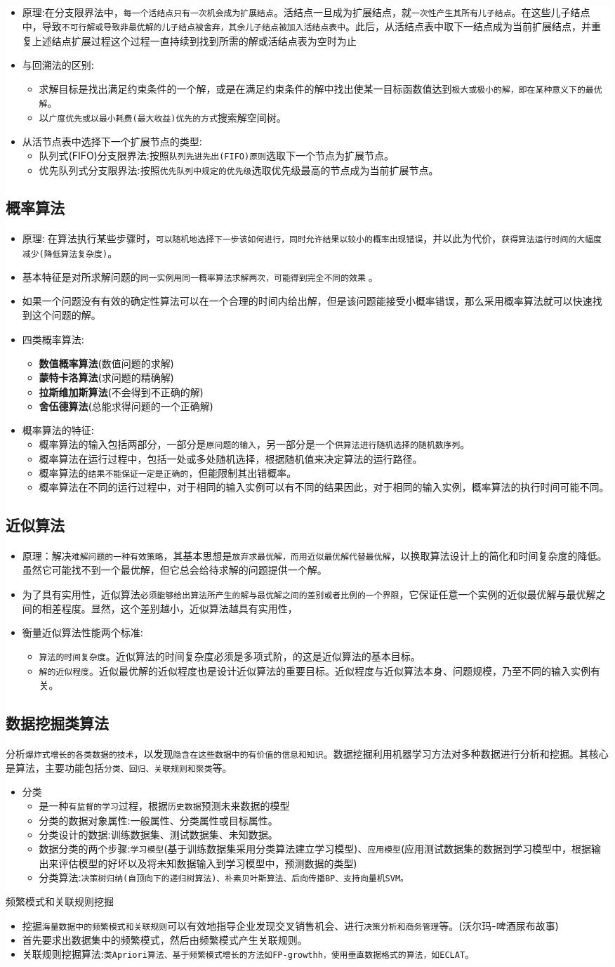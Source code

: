 * 原理:在分支限界法中，`每一个活结点只有一次机会成为扩展结点`。活结点一旦成为扩展结点，就`一次性产生其所有儿子结点`。在这些儿子结点中，导致`不可行解或导致非最优解的儿子结点被舍弃，其余儿子结点被加入活结点表中`。此后，从活结点表中取下一结点成为当前扩展结点，并重复上述结点扩展过程这个过程一直持续到找到所需的解或活结点表为空时为止

* 与回溯法的区别:
    - 求解目标是找出满足约束条件的一个解，或是在满足约束条件的解中找出使某一目标函数值达到`极大或极小的解，即在某种意义下的最优解`。
    - 以`广度优先或以最小耗费(最大收益)优先的方式`搜索解空间树。

+ 从活节点表中选择下一个扩展节点的类型:
    - 队列式(FIFO)分支限界法:按照`队列先进先出(FIFO)原则`选取下一个节点为扩展节点。
    - 优先队列式分支限界法:按照`优先队列中规定的优先级`选取优先级最高的节点成为当前扩展节点。

## 概率算法

* 原理: 在算法执行某些步骤时，`可以随机地选择下一步该如何进行，同时允许结果以较小的概率出现错误`，并以此为代价，`获得算法运行时间的大幅度减少(降低算法复杂度)`。

* 基本特征是对所求解问题的`同一实例用同一概率算法求解两次，可能得到完全不同的效果` 。

* 如果一个问题没有有效的确定性算法可以在一个合理的时间内给出解，但是该问题能接受小概率错误，那么采用概率算法就可以快速找到这个问题的解。

* 四类概率算法:
    - **数值概率算法**(数值问题的求解)
    - **蒙特卡洛算法**(求问题的精确解)
    - **拉斯维加斯算法**(不会得到不正确的解)
    - **舍伍德算法**(总能求得问题的一个正确解)

- 概率算法的特征:
    - 概率算法的输入包括两部分，一部分是`原问题的输入`，另一部分是一个`供算法进行随机选择的随机数序列`。
    - 概率算法在运行过程中，包括一处或多处随机选择，根据随机值来决定算法的运行路径。
    - 概率算法的`结果不能保证一定是正确的`，但能限制其出错概率。
    - 概率算法在不同的运行过程中，对于相同的输入实例可以有不同的结果因此，对于相同的输入实例，概率算法的执行时间可能不同。

## 近似算法

* 原理：解决`难解问题的一种有效策略`，其基本思想是`放弃求最优解，而用近似最优解代替最优解`，以换取算法设计上的简化和时间复杂度的降低。虽然它可能找不到一个最优解，但它总会给待求解的问题提供一个解。
* 为了具有实用性，近似算法`必须能够给出算法所产生的解与最优解之间的差别或者比例的一个界限`，它保证任意一个实例的近似最优解与最优解之间的相差程度。显然，这个差别越小，近似算法越具有实用性，

* 衡量近似算法性能两个标准:
    - `算法的时间复杂度`。近似算法的时间复杂度必须是多项式阶，的这是近似算法的基本目标。
    - `解的近似程度`。近似最优解的近似程度也是设计近似算法的重要目标。近似程度与近似算法本身、问题规模，乃至不同的输入实例有关。

## 数据挖掘类算法

分析`爆炸式增长的各类数据的技术`，以发现`隐含在这些数据中的有价值的信息和知识`。数据挖掘利用机器学习方法对多种数据进行分析和挖掘。其核心是算法，主要功能包括`分类、回归、关联规则和聚类`等。

+ 分类
    - 是一种`有监督的学习`过程，根据`历史数据`预测未来数据的模型
    - 分类的数据对象属性:一般属性、分类属性或目标属性。
    - 分类设计的数据:训练数据集、测试数据集、未知数据。
    - 数据分类的两个步骤:`学习模型`(基于训练数据集采用分类算法建立学习模型)、`应用模型`(应用测试数据集的数据到学习模型中，根据输出来评估模型的好坏以及将未知数据输入到学习模型中，预测数据的类型)
    - 分类算法:`决策树归纳(自顶向下的递归树算法)、朴素贝叶斯算法、后向传播BP、支持向量机SVM。`

频繁模式和关联规则挖掘
* 挖掘`海量数据中的频繁模式和关联规则`可以有效地指导企业发现交叉销售机会、进行`决策分析和商务管理`等。(沃尔玛-啤酒尿布故事)
* 首先要求出数据集中的频繁模式，然后由频繁模式产生关联规则。
* 关联规则挖掘算法:`类Apriori算法、基于频繁模式增长的方法如FP-growthh，使用垂直数据格式的算法，如ECLAT`。
